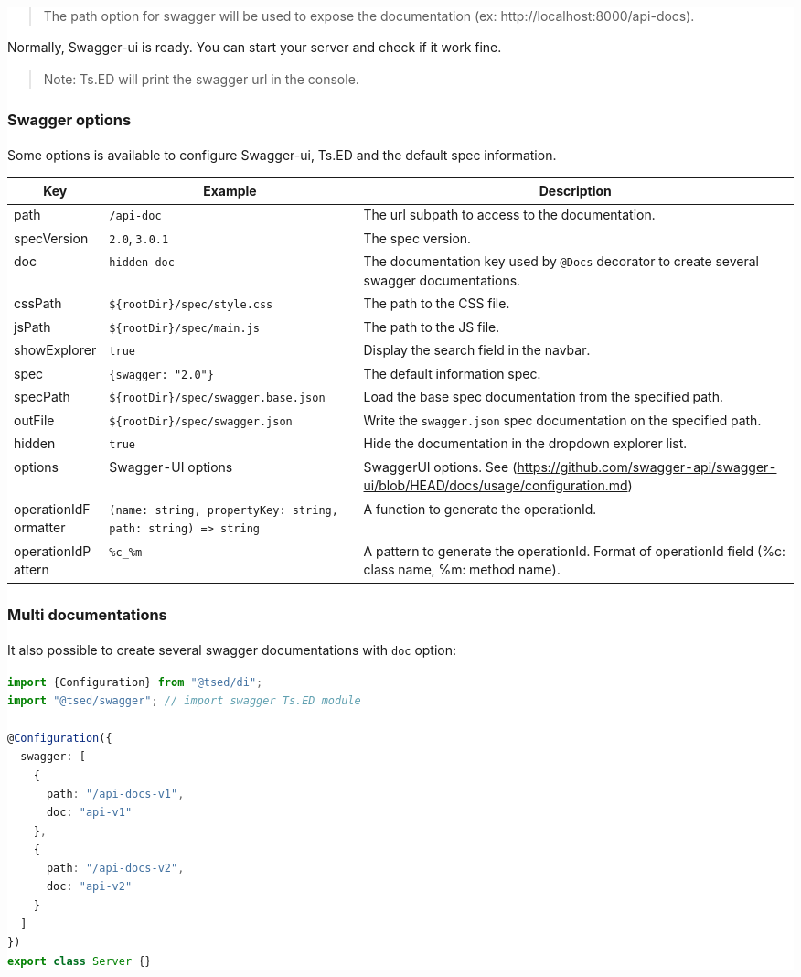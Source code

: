 
> The path option for swagger will be used to expose the documentation (ex: http://localhost:8000/api-docs).

Normally, Swagger-ui is ready. You can start your server and check if it work fine.

> Note: Ts.ED will print the swagger url in the console.

### Swagger options

Some options is available to configure Swagger-ui, Ts.ED and the default spec information.

| Key                  | Example                                                       | Description                                                                                              |
| -------------------- | ------------------------------------------------------------- | -------------------------------------------------------------------------------------------------------- |
| path                 | `/api-doc`                                                    | The url subpath to access to the documentation.                                                          |
| specVersion          | `2.0`, `3.0.1`                                                | The spec version.                                                                                        |
| doc                  | `hidden-doc`                                                  | The documentation key used by `@Docs` decorator to create several swagger documentations.                |
| cssPath              | `${rootDir}/spec/style.css`                                   | The path to the CSS file.                                                                                |
| jsPath               | `${rootDir}/spec/main.js`                                     | The path to the JS file.                                                                                 |
| showExplorer         | `true`                                                        | Display the search field in the navbar.                                                                  |
| spec                 | `{swagger: "2.0"}`                                            | The default information spec.                                                                            |
| specPath             | `${rootDir}/spec/swagger.base.json`                           | Load the base spec documentation from the specified path.                                                |
| outFile              | `${rootDir}/spec/swagger.json`                                | Write the `swagger.json` spec documentation on the specified path.                                       |
| hidden               | `true`                                                        | Hide the documentation in the dropdown explorer list.                                                    |
| options              | Swagger-UI options                                            | SwaggerUI options. See (https://github.com/swagger-api/swagger-ui/blob/HEAD/docs/usage/configuration.md) |
| operationIdFormatter | `(name: string, propertyKey: string, path: string) => string` | A function to generate the operationId.                                                                  |
| operationIdPattern   | `%c_%m`                                                       | A pattern to generate the operationId. Format of operationId field (%c: class name, %m: method name).    |

### Multi documentations

It also possible to create several swagger documentations with `doc` option:

```typescript
import {Configuration} from "@tsed/di";
import "@tsed/swagger"; // import swagger Ts.ED module

@Configuration({
  swagger: [
    {
      path: "/api-docs-v1",
      doc: "api-v1"
    },
    {
      path: "/api-docs-v2",
      doc: "api-v2"
    }
  ]
})
export class Server {}
```
